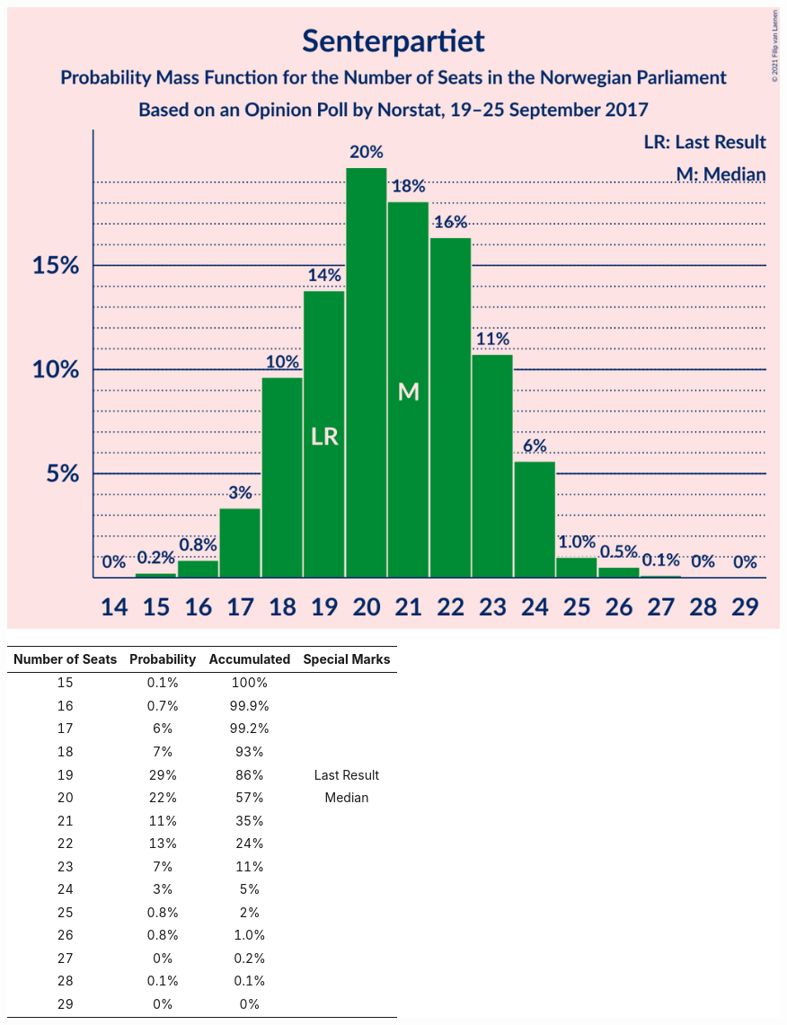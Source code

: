 ![Graph with seats probability mass function not yet produced](2017-09-25-Norstat-seats-pmf-senterpartiet.png "Seats Probability Mass Function")

| Number of Seats | Probability | Accumulated | Special Marks |
|:---------------:|:-----------:|:-----------:|:-------------:|
| 15 | 0.1% | 100% |  |
| 16 | 0.7% | 99.9% |  |
| 17 | 6% | 99.2% |  |
| 18 | 7% | 93% |  |
| 19 | 29% | 86% | Last Result |
| 20 | 22% | 57% | Median |
| 21 | 11% | 35% |  |
| 22 | 13% | 24% |  |
| 23 | 7% | 11% |  |
| 24 | 3% | 5% |  |
| 25 | 0.8% | 2% |  |
| 26 | 0.8% | 1.0% |  |
| 27 | 0% | 0.2% |  |
| 28 | 0.1% | 0.1% |  |
| 29 | 0% | 0% |  |